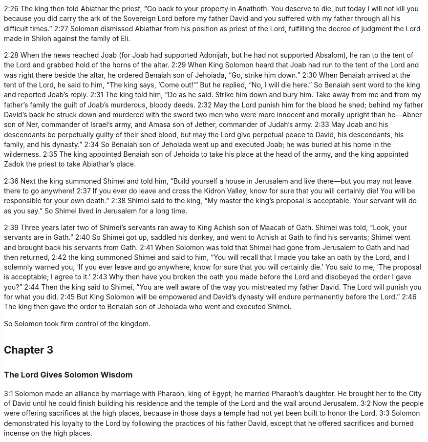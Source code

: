 <a name="11:2:26">2:26</a> The king then told Abiathar the priest, “Go back to your property in Anathoth. You deserve to die, but today I will not kill you because you did carry the ark of the Sovereign Lord before my father David and you suffered with my father through all his difficult times.” <a name="11:2:27">2:27</a> Solomon dismissed Abiathar from his position as priest of the Lord, fulfilling the decree of judgment the Lord made in Shiloh against the family of Eli.

<a name="11:2:28">2:28</a> When the news reached Joab (for Joab had supported Adonijah, but he had not supported Absalom), he ran to the tent of the Lord and grabbed hold of the horns of the altar. <a name="11:2:29">2:29</a> When King Solomon heard that Joab had run to the tent of the Lord and was right there beside the altar, he ordered Benaiah son of Jehoiada, “Go, strike him down.” <a name="11:2:30">2:30</a> When Benaiah arrived at the tent of the Lord, he said to him, “The king says, ‘Come out!’” But he replied, “No, I will die here.” So Benaiah sent word to the king and reported Joab’s reply. <a name="11:2:31">2:31</a> The king told him, “Do as he said. Strike him down and bury him. Take away from me and from my father’s family the guilt of Joab’s murderous, bloody deeds. <a name="11:2:32">2:32</a> May the Lord punish him for the blood he shed; behind my father David’s back he struck down and murdered with the sword two men who were more innocent and morally upright than he—Abner son of Ner, commander of Israel’s army, and Amasa son of Jether, commander of Judah’s army. <a name="11:2:33">2:33</a> May Joab and his descendants be perpetually guilty of their shed blood, but may the Lord give perpetual peace to David, his descendants, his family, and his dynasty.” <a name="11:2:34">2:34</a> So Benaiah son of Jehoiada went up and executed Joab; he was buried at his home in the wilderness. <a name="11:2:35">2:35</a> The king appointed Benaiah son of Jehoida to take his place at the head of the army, and the king appointed Zadok the priest to take Abiathar’s place.

<a name="11:2:36">2:36</a> Next the king summoned Shimei and told him, “Build yourself a house in Jerusalem and live there—but you may not leave there to go anywhere! <a name="11:2:37">2:37</a> If you ever do leave and cross the Kidron Valley, know for sure that you will certainly die! You will be responsible for your own death.” <a name="11:2:38">2:38</a> Shimei said to the king, “My master the king’s proposal is acceptable. Your servant will do as you say.” So Shimei lived in Jerusalem for a long time.

<a name="11:2:39">2:39</a> Three years later two of Shimei’s servants ran away to King Achish son of Maacah of Gath. Shimei was told, “Look, your servants are in Gath.” <a name="11:2:40">2:40</a> So Shimei got up, saddled his donkey, and went to Achish at Gath to find his servants; Shimei went and brought back his servants from Gath. <a name="11:2:41">2:41</a> When Solomon was told that Shimei had gone from Jerusalem to Gath and had then returned, <a name="11:2:42">2:42</a> the king summoned Shimei and said to him, “You will recall that I made you take an oath by the Lord, and I solemnly warned you, ‘If you ever leave and go anywhere, know for sure that you will certainly die.’ You said to me, ‘The proposal is acceptable; I agree to it.’ <a name="11:2:43">2:43</a> Why then have you broken the oath you made before the Lord and disobeyed the order I gave you?” <a name="11:2:44">2:44</a> Then the king said to Shimei, “You are well aware of the way you mistreated my father David. The Lord will punish you for what you did. <a name="11:2:45">2:45</a> But King Solomon will be empowered and David’s dynasty will endure permanently before the Lord.” <a name="11:2:46">2:46</a> The king then gave the order to Benaiah son of Jehoiada who went and executed Shimei.

So Solomon took firm control of the kingdom.

## Chapter 3

### The Lord Gives Solomon Wisdom

<a name="11:3:1">3:1</a> Solomon made an alliance by marriage with Pharaoh, king of Egypt; he married Pharaoh’s daughter. He brought her to the City of David until he could finish building his residence and the temple of the Lord and the wall around Jerusalem. <a name="11:3:2">3:2</a> Now the people were offering sacrifices at the high places, because in those days a temple had not yet been built to honor the Lord. <a name="11:3:3">3:3</a> Solomon demonstrated his loyalty to the Lord by following the practices of his father David, except that he offered sacrifices and burned incense on the high places.
